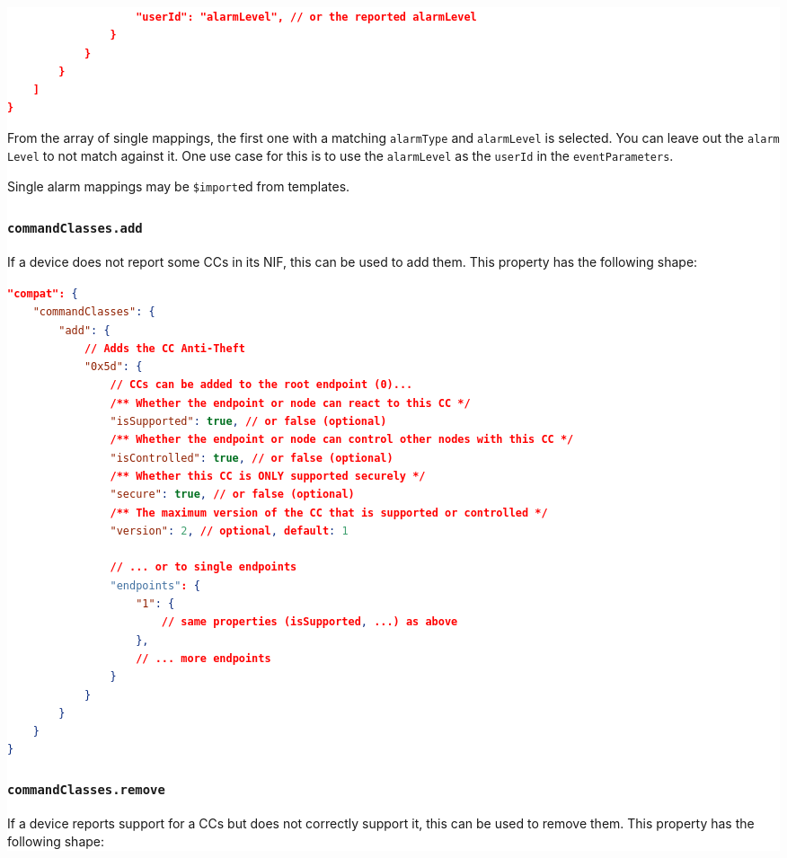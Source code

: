 ```json
					"userId": "alarmLevel", // or the reported alarmLevel
				}
			}
		}
	]
}
```

From the array of single mappings, the first one with a matching `alarmType` and `alarmLevel` is selected. You can leave out the `alarmLevel` to not match against it.
One use case for this is to use the `alarmLevel` as the `userId` in the `eventParameters`.

Single alarm mappings may be `$import`ed from templates.

### `commandClasses.add`

If a device does not report some CCs in its NIF, this can be used to add them. This property has the following shape:

```json
"compat": {
	"commandClasses": {
		"add": {
			// Adds the CC Anti-Theft
			"0x5d": {
				// CCs can be added to the root endpoint (0)...
				/** Whether the endpoint or node can react to this CC */
				"isSupported": true, // or false (optional)
				/** Whether the endpoint or node can control other nodes with this CC */
				"isControlled": true, // or false (optional)
				/** Whether this CC is ONLY supported securely */
				"secure": true, // or false (optional)
				/** The maximum version of the CC that is supported or controlled */
				"version": 2, // optional, default: 1

				// ... or to single endpoints
				"endpoints": {
					"1": {
						// same properties (isSupported, ...) as above
					},
					// ... more endpoints
				}
			}
		}
	}
}
```

### `commandClasses.remove`

If a device reports support for a CCs but does not correctly support it, this can be used to remove them. This property has the following shape:
